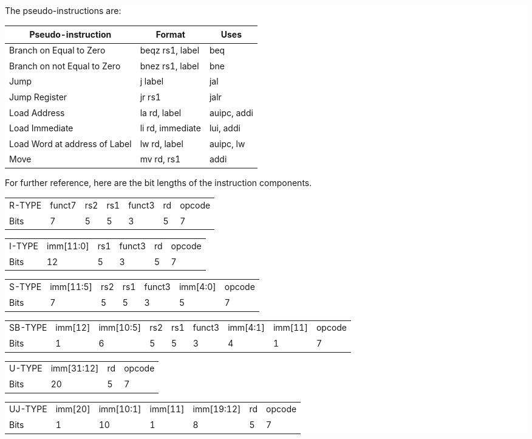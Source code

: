The pseudo-instructions are:

| Pseudo-instruction | Format | Uses |
| --- | --- | --- |
| Branch on Equal to Zero | beqz rs1, label | beq |
| Branch on not Equal to Zero | bnez rs1, label | bne |
| Jump | j label | jal |
| Jump Register | jr rs1 | jalr |
| Load Address | la rd, label | auipc, addi |
| Load Immediate | li rd, immediate | lui, addi |
| Load Word at address of Label | lw rd, label | auipc, lw |
| Move | mv rd, rs1 | addi |

For further reference, here are the bit lengths of the instruction components.

<table><tbody><tr><td>R-TYPE</td><td><span class="inst">funct7</span></td><td><span class="rgtr">rs2</span></td><td><span class="rgtr">rs1</span></td><td><span class="inst">funct3</span></td><td><span class="rgtr">rd</span></td><td><span class="inst">opcode</span></td></tr><tr><td>Bits</td><td>7</td><td>5</td><td>5</td><td>3</td><td>5</td><td>7</td></tr></tbody></table>

  

<table><tbody><tr><td>I-TYPE</td><td><span class="immd">imm[11:0]</span></td><td><span class="rgtr">rs1</span></td><td><span class="inst">funct3</span></td><td><span class="rgtr">rd</span></td><td><span class="inst">opcode</span></td></tr><tr><td>Bits</td><td>12</td><td>5</td><td>3</td><td>5</td><td>7</td></tr></tbody></table>

  

<table><tbody><tr><td>S-TYPE</td><td><span class="immd">imm[11:5]</span></td><td><span class="rgtr">rs2</span></td><td><span class="rgtr">rs1</span></td><td><span class="inst">funct3</span></td><td><span class="immd">imm[4:0]</span></td><td><span class="inst">opcode</span></td></tr><tr><td>Bits</td><td>7</td><td>5</td><td>5</td><td>3</td><td>5</td><td>7</td></tr></tbody></table>

  

<table><tbody><tr><td>SB-TYPE</td><td><span class="immd">imm[12]</span></td><td><span class="immd">imm[10:5]</span></td><td><span class="rgtr">rs2</span></td><td><span class="rgtr">rs1</span></td><td><span class="inst">funct3</span></td><td><span class="immd">imm[4:1]</span></td><td><span class="immd">imm[11]</span></td><td><span class="inst">opcode</span></td></tr><tr><td>Bits</td><td>1</td><td>6</td><td>5</td><td>5</td><td>3</td><td>4</td><td>1</td><td>7</td></tr></tbody></table>

  

<table><tbody><tr><td>U-TYPE</td><td><span class="immd">imm[31:12]</span></td><td><span class="rgtr">rd</span></td><td><span class="inst">opcode</span></td></tr><tr><td>Bits</td><td>20</td><td>5</td><td>7</td></tr></tbody></table>

  

<table><tbody><tr><td>UJ-TYPE</td><td><span class="immd">imm[20]</span></td><td><span class="immd">imm[10:1]</span></td><td><span class="immd">imm[11]</span></td><td><span class="immd">imm[19:12]</span></td><td><span class="rgtr">rd</span></td><td><span class="inst">opcode</span></td></tr><tr><td>Bits</td><td>1</td><td>10</td><td>1</td><td>8</td><td>5</td><td>7</td></tr></tbody></table>

